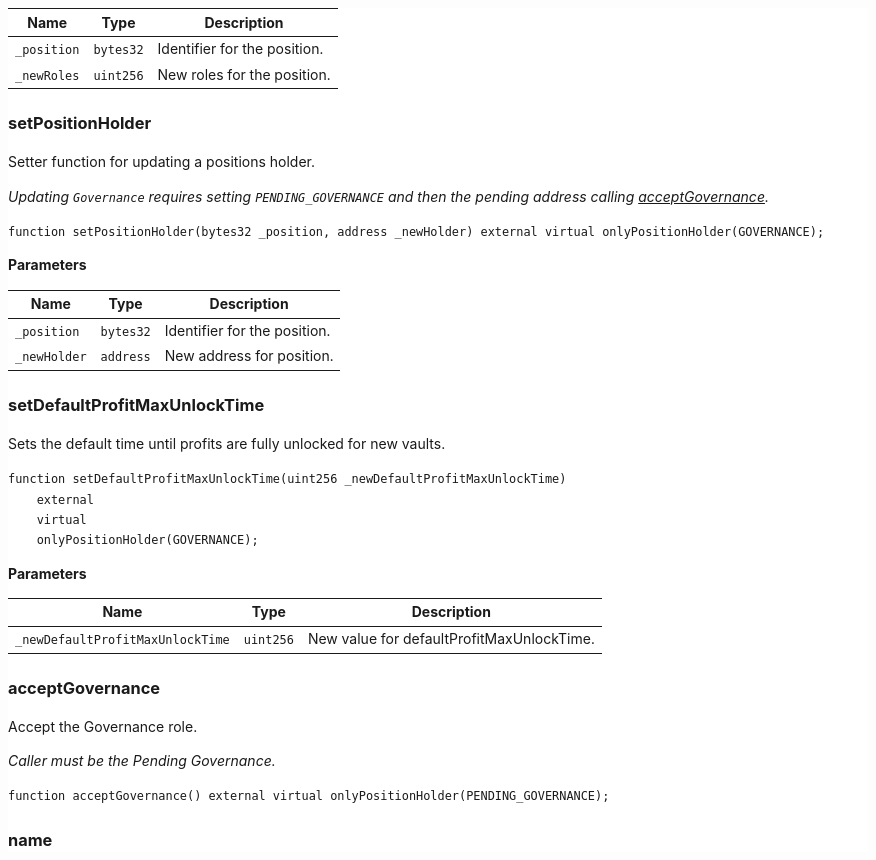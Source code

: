|Name|Type|Description|
|----|----|-----------|
|`_position`|`bytes32`|Identifier for the position.|
|`_newRoles`|`uint256`|New roles for the position.|

### setPositionHolder

Setter function for updating a positions holder.

*Updating `Governance` requires setting `PENDING_GOVERNANCE`
and then the pending address calling [acceptGovernance](/src/managers/RoleManager.sol/contract.RoleManager.md#acceptgovernance).*

```solidity
function setPositionHolder(bytes32 _position, address _newHolder) external virtual onlyPositionHolder(GOVERNANCE);
```

**Parameters**

|Name|Type|Description|
|----|----|-----------|
|`_position`|`bytes32`|Identifier for the position.|
|`_newHolder`|`address`|New address for position.|

### setDefaultProfitMaxUnlockTime

Sets the default time until profits are fully unlocked for new vaults.

```solidity
function setDefaultProfitMaxUnlockTime(uint256 _newDefaultProfitMaxUnlockTime)
    external
    virtual
    onlyPositionHolder(GOVERNANCE);
```

**Parameters**

|Name|Type|Description|
|----|----|-----------|
|`_newDefaultProfitMaxUnlockTime`|`uint256`|New value for defaultProfitMaxUnlockTime.|

### acceptGovernance

Accept the Governance role.

*Caller must be the Pending Governance.*

```solidity
function acceptGovernance() external virtual onlyPositionHolder(PENDING_GOVERNANCE);
```

### name
